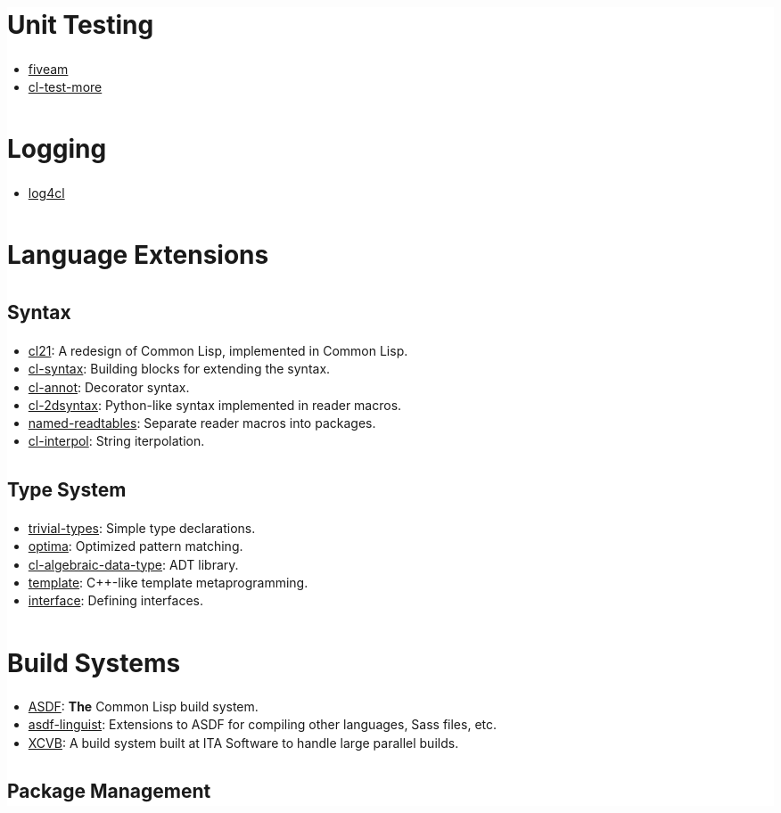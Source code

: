 # Unit Testing

- [fiveam](http://common-lisp.net/project/fiveam/)
- [cl-test-more](http://8arrow.org/cl-test-more/)

# Logging

- [log4cl](https://github.com/7max/log4cl)

# Language Extensions

## Syntax

- [cl21](http://cl21.org/): A redesign of Common Lisp, implemented in Common
  Lisp.
- [cl-syntax](https://github.com/m2ym/cl-syntax): Building blocks for extending
  the syntax.
- [cl-annot](https://github.com/arielnetworks/cl-annot): Decorator syntax.
- [cl-2dsyntax](http://lisp.hyperprostor.unas.cz/cl-2dsyntax/): Python-like
  syntax implemented in reader macros.
- [named-readtables](https://github.com/melisgl/named-readtables): Separate
  reader macros into packages.
- [cl-interpol](http://www.cliki.net/cl-interpol): String iterpolation.

## Type System

- [trivial-types](https://github.com/m2ym/trivial-types): Simple type
  declarations.
- [optima](https://github.com/m2ym/optima): Optimized pattern matching.
- [cl-algebraic-data-type](https://bitbucket.org/tarballs_are_good/cl-algebraic-data-type): ADT library.
- [template](https://bitbucket.org/tarballs_are_good/template): C++-like
  template metaprogramming.
- [interface](https://bitbucket.org/tarballs_are_good/interface): Defining
  interfaces.

# Build Systems

- [ASDF](http://common-lisp.net/project/asdf/): **The** Common Lisp build
  system.
- [asdf-linguist](https://github.com/eudoxia0/asdf-linguist): Extensions to ASDF
  for compiling other languages, Sass files, etc.
- [XCVB](http://common-lisp.net/project/xcvb/): A build system built at ITA
  Software to handle large parallel builds.

## Package Management
